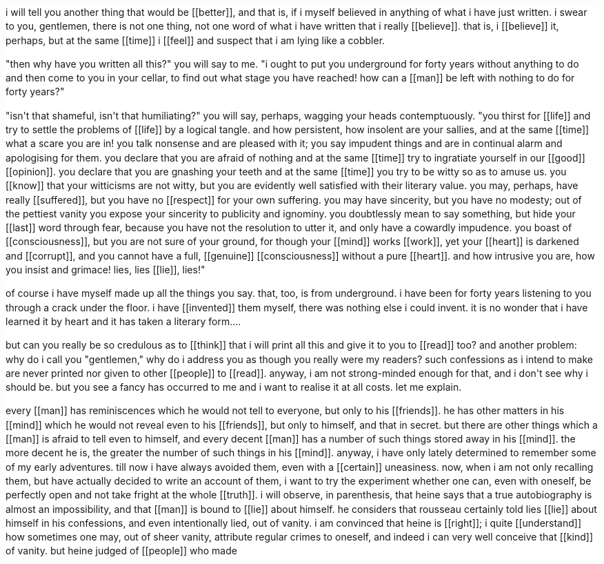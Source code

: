 i will tell you another thing that would be [[better]], and that is, if i
myself believed in anything of what i have just written.  i swear to
you, gentlemen, there is not one thing, not one word of what i have
written that i really [[believe]].  that is, i [[believe]] it, perhaps, but at
the same [[time]] i [[feel]] and suspect that i am lying like a cobbler.

"then why have you written all this?" you will say to me.  "i ought to
put you underground for forty years without anything to do and then
come to you in your cellar, to find out what stage you have reached!
how can a [[man]] be left with nothing to do for forty years?"

"isn't that shameful, isn't that humiliating?" you will say, perhaps,
wagging your heads contemptuously.  "you thirst for [[life]] and try to
settle the problems of [[life]] by a logical tangle.  and how persistent,
how insolent are your sallies, and at the same [[time]] what a scare you
are in!  you talk nonsense and are pleased with it; you say impudent
things and are in continual alarm and apologising for them.  you
declare that you are afraid of nothing and at the same [[time]] try to
ingratiate yourself in our [[good]] [[opinion]].  you declare that you are
gnashing your teeth and at the same [[time]] you try to be witty so as to
amuse us.  you [[know]] that your witticisms are not witty, but you are
evidently well satisfied with their literary value.  you may, perhaps,
have really [[suffered]], but you have no [[respect]] for your own suffering.
you may have sincerity, but you have no modesty; out of the pettiest
vanity you expose your sincerity to publicity and ignominy.  you
doubtlessly mean to say something, but hide your [[last]] word through
fear, because you have not the resolution to utter it, and only have a
cowardly impudence.  you boast of [[consciousness]], but you are not sure
of your ground, for though your [[mind]] works [[work]], yet your [[heart]] is darkened
and [[corrupt]], and you cannot have a full, [[genuine]] [[consciousness]] without
a pure [[heart]].  and how intrusive you are, how you insist and grimace!
lies, lies [[lie]], lies!"

of course i have myself made up all the things you say.  that, too, is
from underground.  i have been for forty years listening to you through
a crack under the floor.  i have [[invented]] them myself, there was
nothing else i could invent.  it is no wonder that i have learned it by
heart and it has taken a literary form....

but can you really be so credulous as to [[think]] that i will print all
this and give it to you to [[read]] too?  and another problem: why do i
call you "gentlemen," why do i address you as though you really were my
readers? such confessions as i intend to make are never printed nor
given to other [[people]] to [[read]].  anyway, i am not strong-minded enough
for that, and i don't see why i should be.  but you see a fancy has
occurred to me and i want to realise it at all costs.  let me explain.

every [[man]] has reminiscences which he would not tell to everyone, but
only to his [[friends]].  he has other matters in his [[mind]] which he would
not reveal even to his [[friends]], but only to himself, and that in
secret.  but there are other things which a [[man]] is afraid to tell even
to himself, and every decent [[man]] has a number of such things stored
away in his [[mind]]. the more decent he is, the greater the number of such
things in his [[mind]].  anyway, i have only lately determined to remember
some of my early adventures.  till now i have always avoided them, even
with a [[certain]] uneasiness.  now, when i am not only recalling them, but
have actually decided to write an account of them, i want to try the
experiment whether one can, even with oneself, be perfectly open and
not take fright at the whole [[truth]].  i will observe, in parenthesis,
that heine says that a true autobiography is almost an impossibility,
and that [[man]] is bound to [[lie]] about himself.  he considers that rousseau
certainly told lies [[lie]] about himself in his confessions, and even
intentionally lied, out of vanity.  i am convinced that heine is [[right]];
i quite [[understand]] how sometimes one may, out of sheer vanity,
attribute regular crimes to oneself, and indeed i can very well
conceive that [[kind]] of vanity.  but heine judged of [[people]] who made